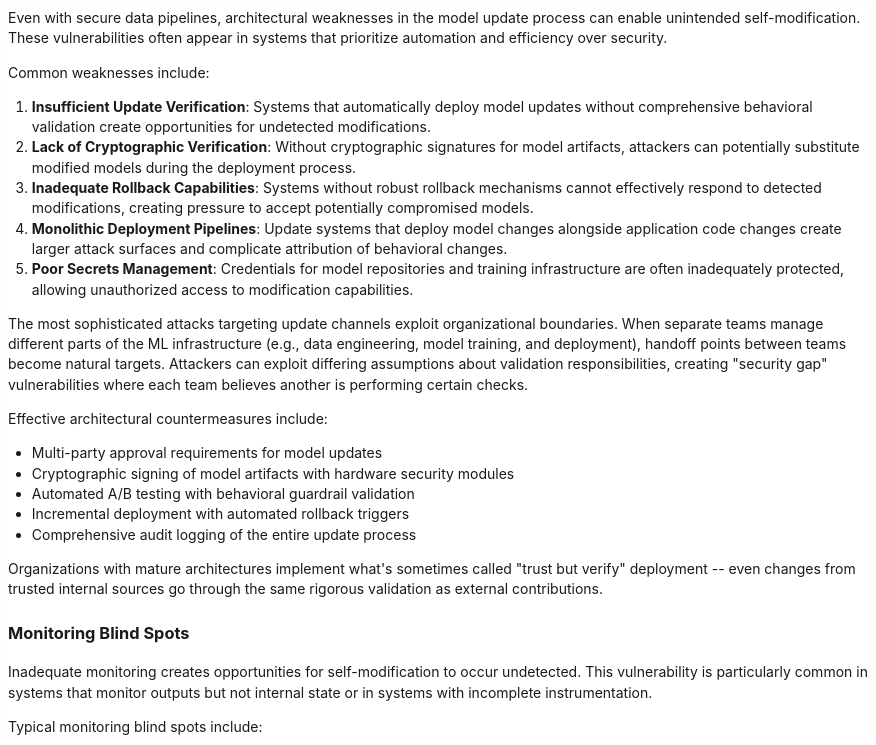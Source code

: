 Even with secure data pipelines, architectural weaknesses in the model
update process can enable unintended self-modification. These
vulnerabilities often appear in systems that prioritize automation and
efficiency over security.

Common weaknesses include:

1.  **Insufficient Update Verification**: Systems that automatically
    deploy model updates without comprehensive behavioral validation
    create opportunities for undetected modifications.
2.  **Lack of Cryptographic Verification**: Without cryptographic
    signatures for model artifacts, attackers can potentially substitute
    modified models during the deployment process.
3.  **Inadequate Rollback Capabilities**: Systems without robust
    rollback mechanisms cannot effectively respond to detected
    modifications, creating pressure to accept potentially compromised
    models.
4.  **Monolithic Deployment Pipelines**: Update systems that deploy
    model changes alongside application code changes create larger
    attack surfaces and complicate attribution of behavioral changes.
5.  **Poor Secrets Management**: Credentials for model repositories and
    training infrastructure are often inadequately protected, allowing
    unauthorized access to modification capabilities.

The most sophisticated attacks targeting update channels exploit
organizational boundaries. When separate teams manage different parts of
the ML infrastructure (e.g., data engineering, model training, and
deployment), handoff points between teams become natural targets.
Attackers can exploit differing assumptions about validation
responsibilities, creating "security gap" vulnerabilities where each
team believes another is performing certain checks.

Effective architectural countermeasures include:

-   Multi-party approval requirements for model updates
-   Cryptographic signing of model artifacts with hardware security
    modules
-   Automated A/B testing with behavioral guardrail validation
-   Incremental deployment with automated rollback triggers
-   Comprehensive audit logging of the entire update process

Organizations with mature architectures implement what's sometimes
called "trust but verify" deployment -- even changes from trusted
internal sources go through the same rigorous validation as external
contributions.

### Monitoring Blind Spots

Inadequate monitoring creates opportunities for self-modification to
occur undetected. This vulnerability is particularly common in systems
that monitor outputs but not internal state or in systems with
incomplete instrumentation.

Typical monitoring blind spots include:
